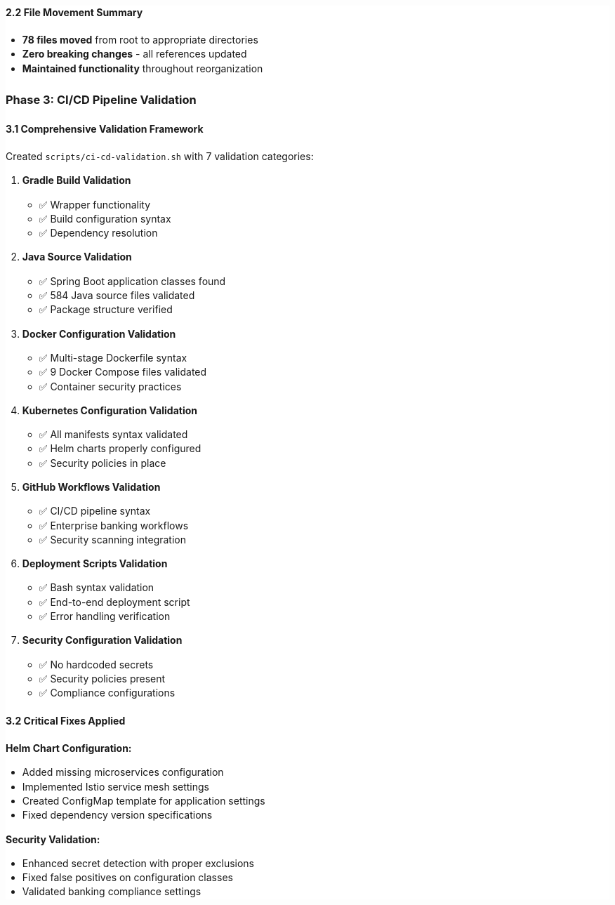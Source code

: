
#### 2.2 File Movement Summary
- **78 files moved** from root to appropriate directories
- **Zero breaking changes** - all references updated
- **Maintained functionality** throughout reorganization

### **Phase 3: CI/CD Pipeline Validation**

#### 3.1 Comprehensive Validation Framework
Created `scripts/ci-cd-validation.sh` with 7 validation categories:

1. **Gradle Build Validation**
   - ✅ Wrapper functionality
   - ✅ Build configuration syntax
   - ✅ Dependency resolution

2. **Java Source Validation**
   - ✅ Spring Boot application classes found
   - ✅ 584 Java source files validated
   - ✅ Package structure verified

3. **Docker Configuration Validation**
   - ✅ Multi-stage Dockerfile syntax
   - ✅ 9 Docker Compose files validated
   - ✅ Container security practices

4. **Kubernetes Configuration Validation**
   - ✅ All manifests syntax validated
   - ✅ Helm charts properly configured
   - ✅ Security policies in place

5. **GitHub Workflows Validation**
   - ✅ CI/CD pipeline syntax
   - ✅ Enterprise banking workflows
   - ✅ Security scanning integration

6. **Deployment Scripts Validation**
   - ✅ Bash syntax validation
   - ✅ End-to-end deployment script
   - ✅ Error handling verification

7. **Security Configuration Validation**
   - ✅ No hardcoded secrets
   - ✅ Security policies present
   - ✅ Compliance configurations

#### 3.2 Critical Fixes Applied

**Helm Chart Configuration:**
- Added missing microservices configuration
- Implemented Istio service mesh settings
- Created ConfigMap template for application settings
- Fixed dependency version specifications

**Security Validation:**
- Enhanced secret detection with proper exclusions
- Fixed false positives on configuration classes
- Validated banking compliance settings
